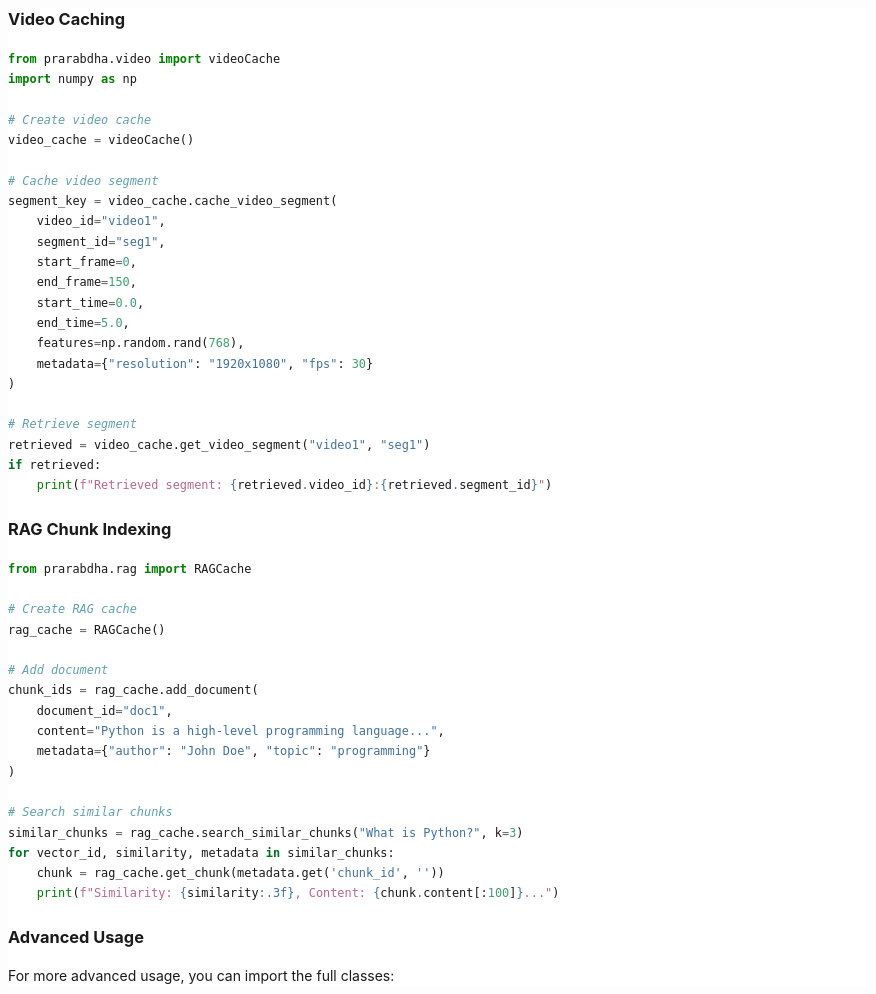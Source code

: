 ### Video Caching

```python
from prarabdha.video import videoCache
import numpy as np

# Create video cache
video_cache = videoCache()

# Cache video segment
segment_key = video_cache.cache_video_segment(
    video_id="video1",
    segment_id="seg1",
    start_frame=0,
    end_frame=150,
    start_time=0.0,
    end_time=5.0,
    features=np.random.rand(768),
    metadata={"resolution": "1920x1080", "fps": 30}
)

# Retrieve segment
retrieved = video_cache.get_video_segment("video1", "seg1")
if retrieved:
    print(f"Retrieved segment: {retrieved.video_id}:{retrieved.segment_id}")
```

### RAG Chunk Indexing

```python
from prarabdha.rag import RAGCache

# Create RAG cache
rag_cache = RAGCache()

# Add document
chunk_ids = rag_cache.add_document(
    document_id="doc1",
    content="Python is a high-level programming language...",
    metadata={"author": "John Doe", "topic": "programming"}
)

# Search similar chunks
similar_chunks = rag_cache.search_similar_chunks("What is Python?", k=3)
for vector_id, similarity, metadata in similar_chunks:
    chunk = rag_cache.get_chunk(metadata.get('chunk_id', ''))
    print(f"Similarity: {similarity:.3f}, Content: {chunk.content[:100]}...")
```

### Advanced Usage

For more advanced usage, you can import the full classes:
